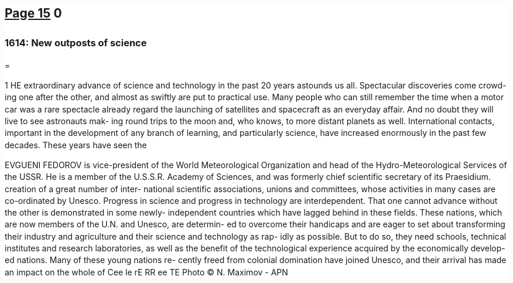 
## [Page 15](https://demo.humlab.umu.se/courier/033144engo.pdf#page=15) 0

### 1614: New outposts of science

= 
  
1 HE extraordinary advance 
of science and technology 
in the past 20 years astounds us all. 
Spectacular discoveries come crowd- 
ing one after the other, and almost 
as swiftly are put to practical use. 
Many people who can still remember 
the time when a motor car was a 
rare spectacle already regard the 
launching of satellites and spacecraft 
as an everyday affair. And no doubt 
they will live to see astronauts mak- 
ing round trips to the moon and, who 
knows, to more distant planets as well. 
International contacts, important in 
the development of any branch of 
learning, and particularly science, have 
increased enormously in the past few 
decades. These years have seen the 
 
EVGUENI FEDOROV is vice-president of 
the World Meteorological Organization 
and head of the Hydro-Meteorological 
Services of the USSR. He is a 
member of the U.S.S.R. Academy of 
Sciences, and was formerly chief scientific 
secretary of its Praesidium. 
creation of a great number of inter- 
national scientific associations, unions 
and committees, whose activities in 
many cases are co-ordinated by 
Unesco. 
Progress in science and progress 
in technology are interdependent. 
That one cannot advance without the 
other is demonstrated in some newly- 
independent countries which have 
lagged behind in these fields. These 
nations, which are now members of 
the U.N. and Unesco, are determin- 
ed to overcome their handicaps and 
are eager to set about transforming 
their industry and agriculture and 
their science and technology as rap- 
idly as possible. But to do so, they 
need schools, technical institutes and 
research laboratories, as well as the 
benefit of the technological experience 
acquired by the economically develop- 
ed nations. 
Many of these young nations re- 
cently freed from colonial domination 
have joined Unesco, and their arrival 
has made an impact on the whole of 
Cee le rE RR ee TE 
Photo © N. Maximov - APN 